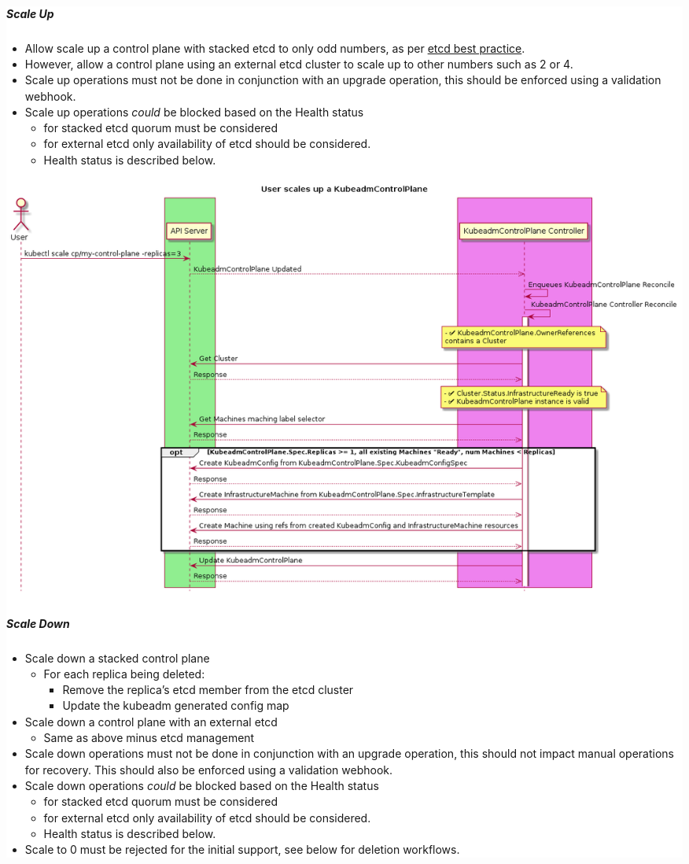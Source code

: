 ##### Scale Up

- Allow scale up a control plane with stacked etcd to only odd numbers, as per
  [etcd best practice](https://etcd.io/docs/v3.3.12/faq/#why-an-odd-number-of-cluster-members).
- However, allow a control plane using an external etcd cluster to scale up to other numbers such as 2 or 4.
- Scale up operations must not be done in conjunction with an upgrade operation, this should be enforced using a validation webhook.
- Scale up operations *could* be blocked based on the Health status
  - for stacked etcd quorum must be considered
  - for external etcd only availability of etcd should be considered.
  - Health status is described below.

![controlplane-init-6](images/controlplane/controlplane-init-6.png)

##### Scale Down

- Scale down a stacked control plane
  - For each replica being deleted:
    - Remove the replica’s etcd member from the etcd cluster
    - Update the kubeadm generated config map
- Scale down a control plane with an external etcd
  - Same as above minus etcd management
- Scale down operations must not be done in conjunction with an upgrade operation, this should not impact manual operations for recovery. This should also be enforced using a validation webhook.
- Scale down operations *could* be blocked based on the Health status
  - for stacked etcd quorum must be considered
  - for external etcd only availability of etcd should be considered.
  - Health status is described below.
- Scale to 0 must be rejected for the initial support, see below for deletion workflows.
